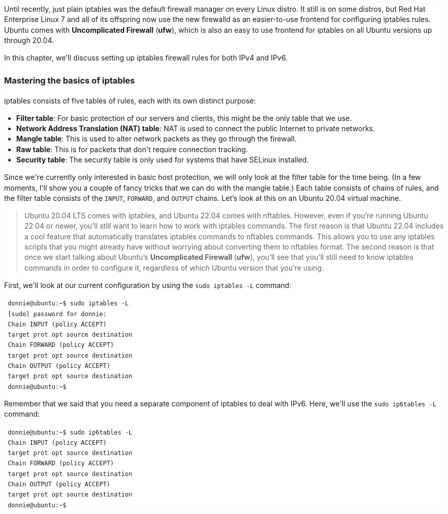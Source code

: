 Until recently, just plain iptables was the default firewall manager on every Linux distro. It still is on some distros, but Red Hat Enterprise Linux 7 and all of its offspring now use the new firewalld as an easier-to-use frontend for configuring iptables rules. Ubuntu comes with **Uncomplicated Firewall** (**ufw**), which is also an easy to use frontend for iptables on all Ubuntu versions up through 20.04.

In this chapter, we'll discuss setting up iptables firewall rules for both IPv4 and IPv6.

### Mastering the basics of iptables

iptables consists of five tables of rules, each with its own distinct purpose:

*   **Filter table**: For basic protection of our servers and clients, this might be the only table that we use.
*   **Network Address Translation (NAT) table**: NAT is used to connect the public Internet to private networks.
*   **Mangle table**: This is used to alter network packets as they go through the firewall.
*   **Raw table**: This is for packets that don't require connection tracking.
*   **Security table**: The security table is only used for systems that have SELinux installed.

Since we're currently only interested in basic host protection, we will only look at the filter table for the time being. (In a few moments, I'll show you a couple of fancy tricks that we can do with the mangle table.) Each table consists of chains of rules, and the filter table consists of the `INPUT`, `FORWARD`, and `OUTPUT` chains. Let’s look at this on an Ubuntu 20.04 virtual machine.

> Ubuntu 20.04 LTS comes with iptables, and Ubuntu 22.04 comes with nftables. However, even if you’re running Ubuntu 22.04 or newer, you’ll still want to learn how to work with iptables commands. The first reason is that Ubuntu 22.04 includes a cool feature that automatically translates iptables commands to nftables commands. This allows you to use any iptables scripts that you might already have without worrying about converting them to nftables format. The second reason is that once we start talking about Ubuntu’s **Uncomplicated Firewall** (**ufw**), you’ll see that you’ll still need to know iptables commands in order to configure it, regardless of which Ubuntu version that you’re using.

First, we'll look at our current configuration by using the `sudo iptables -L` command:

```
 donnie@ubuntu:~$ sudo iptables -L
 [sudo] password for donnie:
 Chain INPUT (policy ACCEPT)
 target prot opt source destination
 Chain FORWARD (policy ACCEPT)
 target prot opt source destination
 Chain OUTPUT (policy ACCEPT)
 target prot opt source destination
 donnie@ubuntu:~$
```

Remember that we said that you need a separate component of iptables to deal with IPv6\. Here, we'll use the `sudo ip6tables -L` command:

```
 donnie@ubuntu:~$ sudo ip6tables -L
 Chain INPUT (policy ACCEPT)
 target prot opt source destination
 Chain FORWARD (policy ACCEPT)
 target prot opt source destination
 Chain OUTPUT (policy ACCEPT)
 target prot opt source destination
 donnie@ubuntu:~$
```
